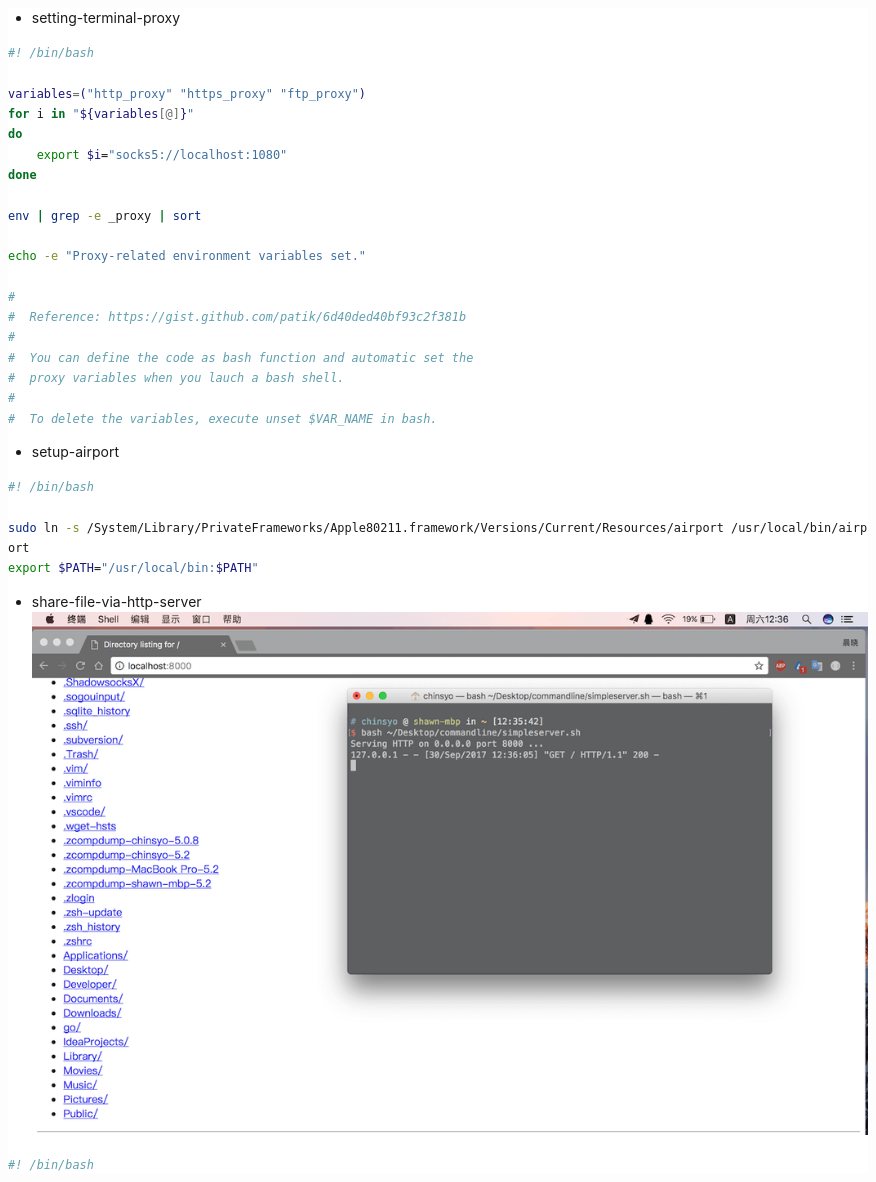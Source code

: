 * setting-terminal-proxy
```bash
#! /bin/bash

variables=("http_proxy" "https_proxy" "ftp_proxy")
for i in "${variables[@]}"
do 
    export $i="socks5://localhost:1080"
done

env | grep -e _proxy | sort

echo -e "Proxy-related environment variables set."

# 
#  Reference: https://gist.github.com/patik/6d40ded40bf93c2f381b
# 
#  You can define the code as bash function and automatic set the 
#  proxy variables when you lauch a bash shell.
#
#  To delete the variables, execute unset $VAR_NAME in bash. 

```

* setup-airport
```bash
#! /bin/bash

sudo ln -s /System/Library/PrivateFrameworks/Apple80211.framework/Versions/Current/Resources/airport /usr/local/bin/airport
export $PATH="/usr/local/bin:$PATH"

```

* share-file-via-http-server
![share-file-via-http-server](assets/share-file-via-http-server.png)
```bash
#! /bin/bash
```